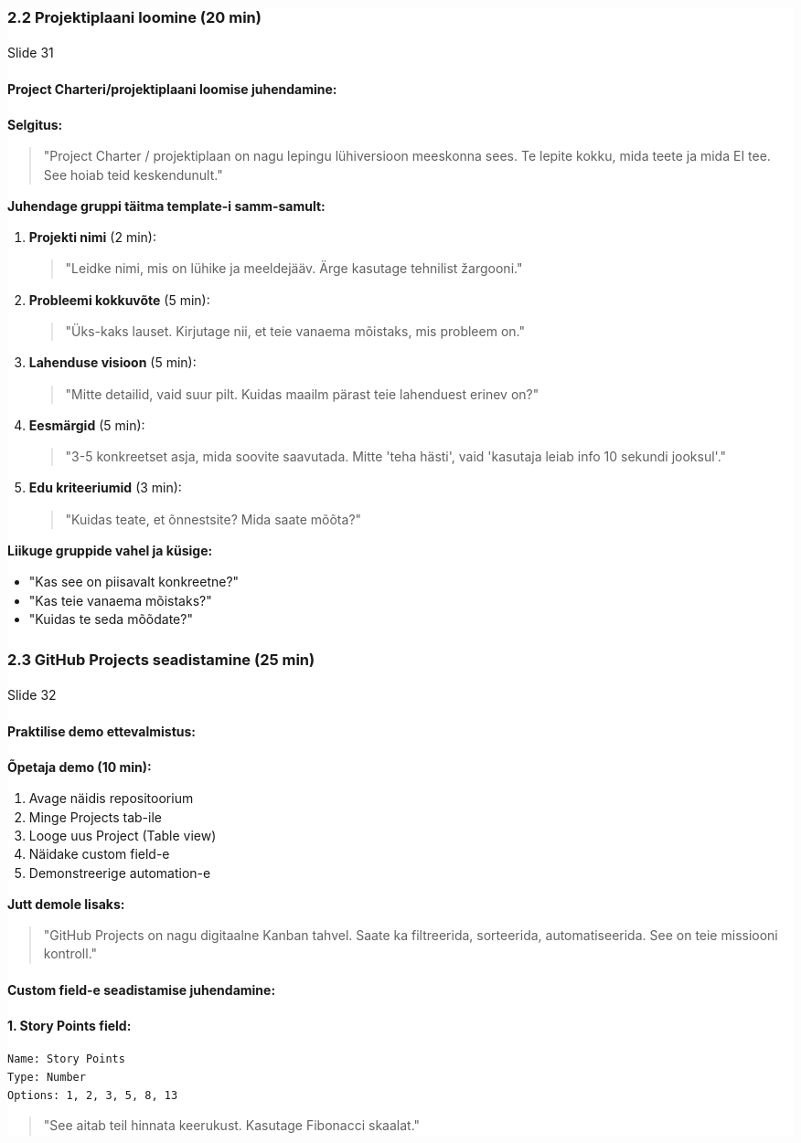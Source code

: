 ### 2.2 Projektiplaani loomine (20 min)
Slide 31

#### Project Charteri/projektiplaani loomise juhendamine:

**Selgitus:**
> "Project Charter / projektiplaan on nagu lepingu lühiversioon meeskonna sees. Te lepite kokku, mida teete ja mida EI tee. See hoiab teid keskendunult."

**Juhendage gruppi täitma template-i samm-samult:**

1. **Projekti nimi** (2 min):
   > "Leidke nimi, mis on lühike ja meeldejääv. Ärge kasutage tehnilist žargooni."

2. **Probleemi kokkuvõte** (5 min):
   > "Üks-kaks lauset. Kirjutage nii, et teie vanaema mõistaks, mis probleem on."

3. **Lahenduse visioon** (5 min):
   > "Mitte detailid, vaid suur pilt. Kuidas maailm pärast teie lahenduest erinev on?"

4. **Eesmärgid** (5 min):
   > "3-5 konkreetset asja, mida soovite saavutada. Mitte 'teha hästi', vaid 'kasutaja leiab info 10 sekundi jooksul'."

5. **Edu kriteeriumid** (3 min):
   > "Kuidas teate, et õnnestsite? Mida saate mõõta?"

**Liikuge gruppide vahel ja küsige:**
- "Kas see on piisavalt konkreetne?"
- "Kas teie vanaema mõistaks?"
- "Kuidas te seda mõõdate?"

### 2.3 GitHub Projects seadistamine (25 min)
Slide 32

#### Praktilise demo ettevalmistus:

**Õpetaja demo (10 min):**
1. Avage näidis repositoorium
2. Minge Projects tab-ile
3. Looge uus Project (Table view)
4. Näidake custom field-e
5. Demonstreerige automation-e

**Jutt demole lisaks:**
> "GitHub Projects on nagu digitaalne Kanban tahvel. Saate ka filtreerida, sorteerida, automatiseerida. See on teie missiooni kontroll."

#### Custom field-e seadistamise juhendamine:

**1. Story Points field:**
```
Name: Story Points
Type: Number
Options: 1, 2, 3, 5, 8, 13
```
> "See aitab teil hinnata keerukust. Kasutage Fibonacci skaalat."
